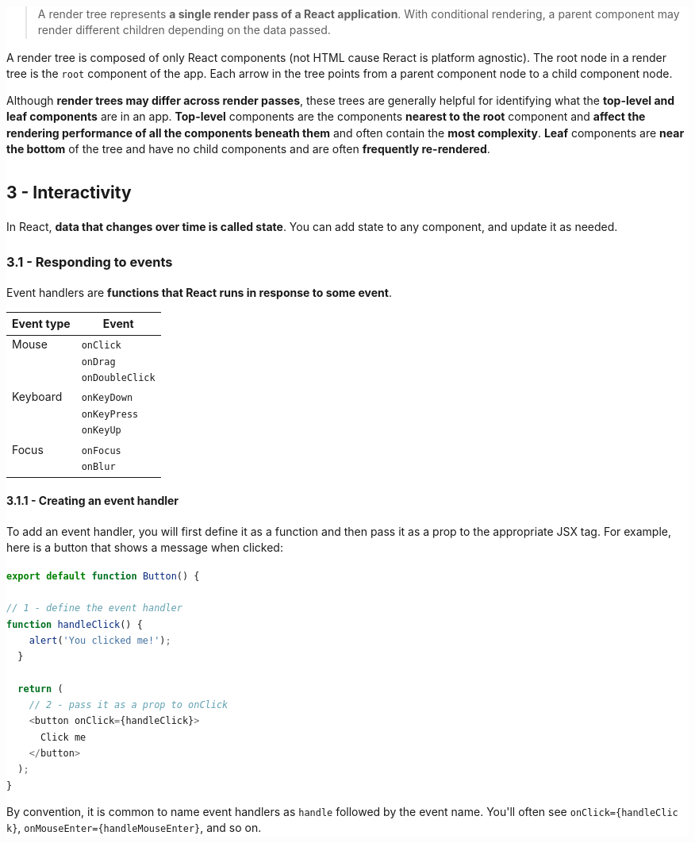 > A render tree represents **a single render pass of a React application**. With conditional rendering, a parent component may render different children depending on the data passed.

A render tree is composed of only React components (not HTML cause Reract is platform agnostic). The root node in a render tree is the `root` component of the app. Each arrow in the tree points from a parent component node to a child component node.

Although **render trees may differ across render passes**, these trees are generally helpful for identifying what the **top-level and leaf components** are in an app. **Top-level** components are the components **nearest to the root** component and **affect the rendering performance of all the components beneath them** and often contain the **most complexity**. **Leaf** components are **near the bottom** of the tree and have no child components and are often **frequently re-rendered**.


## 3 - Interactivity

In React, **data that changes over time is called state**. You can add state to any component, and update it as needed.


### 3.1 - Responding to events

Event handlers are **functions that React runs in response to some event**.

| Event type | Event                                    |
|------------|------------------------------------------|
| Mouse      | `onClick`<br>`onDrag`<br>`onDoubleClick` |
| Keyboard   | `onKeyDown`<br>`onKeyPress`<br>`onKeyUp` |
| Focus      | `onFocus`<br>`onBlur`                    |


#### 3.1.1 - Creating an event handler

To add an event handler, you will first define it as a function and then pass it as a prop to the appropriate JSX tag. For example, here is a button that shows a message when clicked:

```javascript
export default function Button() {

// 1 - define the event handler
function handleClick() {
    alert('You clicked me!');
  }

  return (
	// 2 - pass it as a prop to onClick
    <button onClick={handleClick}>
      Click me
    </button>
  );
}
```

By convention, it is common to name event handlers as `handle` followed by the event name. You'll often see `onClick={handleClick}`, `onMouseEnter={handleMouseEnter}`, and so on.

